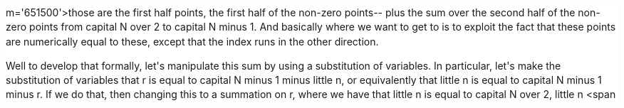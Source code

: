   m='651500'>those</span> <span m='651980'>are</span> <span
  m='652820'>the</span> <span m='652910'>first</span> <span
  m='653300'>half</span> <span m='653600'>points,</span> <span
  m='655010'>the</span> <span m='655130'>first</span> <span
  m='655400'>half</span> <span m='655700'>of</span> <span m='655820'>the</span>
  <span m='656450'>non-zero</span> <span m='657050'>points--</span> <span
  m='658280'>plus</span> <span m='658560'>the</span> <span m='658640'>sum</span>
  <span m='659630'>over</span> <span m='660170'>the</span> <span
  m='660290'>second</span> <span m='660710'>half</span> <span
  m='661010'>of</span> <span m='661100'>the</span> <span
  m='661190'>non-zero</span> <span m='661760'>points</span> <span
  m='662630'>from</span> <span m='662810'>capital</span> <span
  m='663260'>N</span> <span m='663380'>over</span> <span m='663590'>2</span>
  <span m='664070'>to</span> <span m='664190'>capital</span> <span
  m='664670'>N</span> <span m='664790'>minus</span> <span m='665180'>1.</span>
  <span m='666350'>And</span> <span m='666470'>basically</span> <span
  m='667070'>where</span> <span m='667220'>we</span> <span
  m='667340'>want</span> <span m='667460'>to</span> <span m='667550'>get</span>
  <span m='667790'>to</span> <span m='668750'>is</span> <span
  m='669710'>to</span> <span m='669860'>exploit</span> <span
  m='670370'>the</span> <span m='670490'>fact</span> <span
  m='671330'>that</span> <span m='671540'>these</span> <span
  m='671840'>points</span> <span m='673310'>are</span> <span
  m='673430'>numerically</span> <span m='674030'>equal</span> <span
  m='674630'>to</span> <span m='674780'>these,</span> <span
  m='675890'>except</span> <span m='676310'>that</span> <span
  m='676460'>the</span> <span m='676610'>index</span> <span
  m='677120'>runs</span> <span m='677420'>in</span> <span m='677510'>the</span>
  <span m='677630'>other</span> <span m='677840'>direction.</span> </p><p><span
  m='679400'>Well</span> <span m='679730'>to</span> <span
  m='679880'>develop</span> <span m='680300'>that</span> <span
  m='680510'>formally,</span> <span m='682100'>let's</span> <span
  m='682580'>manipulate</span> <span m='683240'>this</span> <span
  m='683450'>sum</span> <span m='684620'>by</span> <span m='685790'>using</span>
  <span m='686210'>a</span> <span m='686270'>substitution</span> <span
  m='687020'>of</span> <span m='687080'>variables.</span> <span
  m='688280'>In</span> <span m='688400'>particular,</span> <span
  m='689370'>let's</span> <span m='689510'>make</span> <span
  m='689750'>the</span> <span m='689840'>substitution</span> <span
  m='690560'>of</span> <span m='690620'>variables</span> <span
  m='691790'>that</span> <span m='692030'>r</span> <span m='692660'>is</span>
  <span m='692870'>equal</span> <span m='693260'>to</span> <span
  m='693650'>capital</span> <span m='694190'>N</span> <span
  m='694670'>minus</span> <span m='695090'>1</span> <span
  m='695690'>minus</span> <span m='696050'>little</span> <span
  m='696340'>n,</span> <span m='697190'>or</span> <span
  m='697400'>equivalently</span> <span m='698750'>that</span> <span
  m='698900'>little</span> <span m='699230'>n</span> <span m='700220'>is</span>
  <span m='700370'>equal</span> <span m='700700'>to</span> <span
  m='700850'>capital</span> <span m='701360'>N</span> <span
  m='702350'>minus</span> <span m='702770'>1</span> <span
  m='705240'>minus</span> <span m='705600'>r.</span> <span m='707520'>If</span>
  <span m='707610'>we</span> <span m='707730'>do</span> <span
  m='707940'>that,</span> <span m='708840'>then</span> <span
  m='710220'>changing</span> <span m='710670'>this</span> <span
  m='710820'>to</span> <span m='710970'>a</span> <span
  m='711030'>summation</span> <span m='711660'>on</span> <span
  m='711780'>r,</span> <span m='713010'>where</span> <span m='713250'>we</span>
  <span m='713460'>have</span> <span m='714570'>that</span> <span
  m='715170'>little</span> <span m='715560'>n</span> <span m='716220'>is</span>
  <span m='716370'>equal</span> <span m='716670'>to</span> <span
  m='716790'>capital</span> <span m='717270'>N</span> <span
  m='717390'>over</span> <span m='717630'>2,</span> <span
  m='718980'>little</span> <span m='719145'>n</span> <span